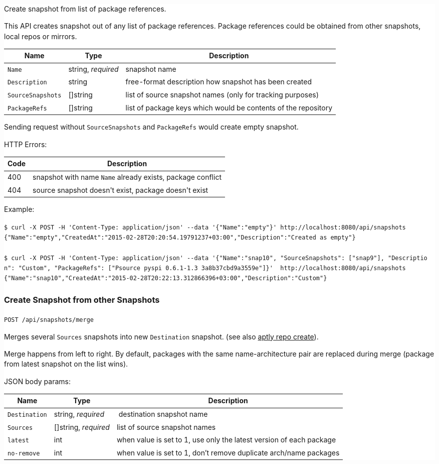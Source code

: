Create snapshot from list of package references.

This API creates snapshot out of any list of package references. Package references could be obtained from other snapshots,
local repos or mirrors.

 Name                      | Type                | Description
---------------------------|---------------------|-------------------------------
 `Name`                    | string, *required*  | snapshot name
 `Description`             | string              | free-format description how snapshot has been created
 `SourceSnapshots`         | []string            | list of source snapshot names (only for tracking purposes)
 `PackageRefs`             | []string            | list of package keys which would be contents of the repository

Sending request without `SourceSnapshots` and `PackageRefs` would create empty snapshot.

HTTP Errors:

 Code     | Description
----------|-------------------------
 400      | snapshot with name `Name` already exists, package conflict
 404      | source snapshot doesn't exist, package doesn't exist

Example:

    $ curl -X POST -H 'Content-Type: application/json' --data '{"Name":"empty"}' http://localhost:8080/api/snapshots
    {"Name":"empty","CreatedAt":"2015-02-28T20:20:54.19791237+03:00","Description":"Created as empty"}

    $ curl -X POST -H 'Content-Type: application/json' --data '{"Name":"snap10", "SourceSnapshots": ["snap9"], "Description": "Custom", "PackageRefs": ["Psource pyspi 0.6.1-1.3 3a8b37cbd9a3559e"]}'  http://localhost:8080/api/snapshots
    {"Name":"snap10","CreatedAt":"2015-02-28T20:22:13.312866396+03:00","Description":"Custom"}

### Create Snapshot from other Snapshots

`POST /api/snapshots/merge`

Merges several `Sources` snapshots into new `Destination` snapshot. (see also [aptly repo create](/doc/aptly/snapshot/merge)).

Merge happens from left to right.
By default, packages with the same name-architecture pair are replaced during merge (package from latest snapshot on the list wins).

JSON body params:

 Name                      | Type                 | Description
---------------------------|----------------------|-------------------------------
 `Destination`             | string, *required*   | destination snapshot name
 `Sources`                 | []string, *required* | list of source snapshot names
 `latest`                  | int                  | when value is set to 1, use only the latest version of each package
 `no-remove`               | int                  | when value is set to 1, don’t remove duplicate arch/name packages
